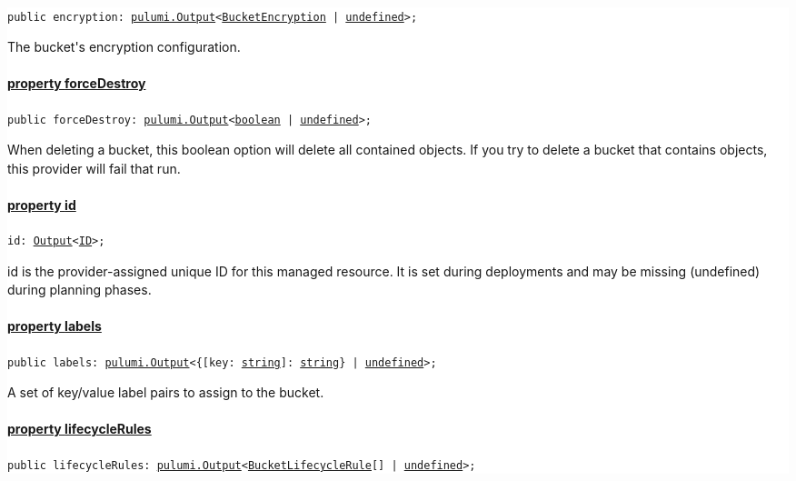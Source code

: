 <pre class="highlight"><code><span class='kd'>public </span>encryption: <a href='/docs/reference/pkg/nodejs/pulumi/pulumi/#Output'>pulumi.Output</a>&lt;<a href='/docs/reference/pkg/nodejs/pulumi/gcp/types/output/#BucketEncryption'>BucketEncryption</a> | <span class='kd'><a href='https://developer.mozilla.org/en-US/docs/Web/JavaScript/Reference/Global_Objects/undefined'>undefined</a></span>&gt;;</code></pre>

The bucket's encryption configuration.

<h4 class="pdoc-member-header" id="Bucket-forceDestroy">
<a class="pdoc-child-name" href="https://github.com/pulumi/pulumi-gcp/blob/{{< param git_sha >}}/sdk/nodejs/storage/bucket.ts#L88">property <b>forceDestroy</b></a>
</h4>

<pre class="highlight"><code><span class='kd'>public </span>forceDestroy: <a href='/docs/reference/pkg/nodejs/pulumi/pulumi/#Output'>pulumi.Output</a>&lt;<span class='kd'><a href='https://developer.mozilla.org/en-US/docs/Web/JavaScript/Reference/Global_Objects/Boolean'>boolean</a></span> | <span class='kd'><a href='https://developer.mozilla.org/en-US/docs/Web/JavaScript/Reference/Global_Objects/undefined'>undefined</a></span>&gt;;</code></pre>

When deleting a bucket, this
boolean option will delete all contained objects. If you try to delete a
bucket that contains objects, this provider will fail that run.

<h4 class="pdoc-member-header" id="Bucket-id">
<a class="pdoc-child-name" href="https://github.com/pulumi/pulumi-gcp/blob/{{< param git_sha >}}/sdk/nodejs/storage/bucket.ts#L43">property <b>id</b></a>
</h4>

<pre class="highlight"><code><span class='kd'></span>id: <a href='/docs/reference/pkg/nodejs/pulumi/pulumi/#Output'>Output</a>&lt;<a href='/docs/reference/pkg/nodejs/pulumi/pulumi/#ID'>ID</a>&gt;;</code></pre>

id is the provider-assigned unique ID for this managed resource.  It is set during
deployments and may be missing (undefined) during planning phases.

<h4 class="pdoc-member-header" id="Bucket-labels">
<a class="pdoc-child-name" href="https://github.com/pulumi/pulumi-gcp/blob/{{< param git_sha >}}/sdk/nodejs/storage/bucket.ts#L92">property <b>labels</b></a>
</h4>

<pre class="highlight"><code><span class='kd'>public </span>labels: <a href='/docs/reference/pkg/nodejs/pulumi/pulumi/#Output'>pulumi.Output</a>&lt;{[key: <span class='kd'><a href='https://developer.mozilla.org/en-US/docs/Web/JavaScript/Reference/Global_Objects/String'>string</a></span>]: <span class='kd'><a href='https://developer.mozilla.org/en-US/docs/Web/JavaScript/Reference/Global_Objects/String'>string</a></span>} | <span class='kd'><a href='https://developer.mozilla.org/en-US/docs/Web/JavaScript/Reference/Global_Objects/undefined'>undefined</a></span>&gt;;</code></pre>

A set of key/value label pairs to assign to the bucket.

<h4 class="pdoc-member-header" id="Bucket-lifecycleRules">
<a class="pdoc-child-name" href="https://github.com/pulumi/pulumi-gcp/blob/{{< param git_sha >}}/sdk/nodejs/storage/bucket.ts#L96">property <b>lifecycleRules</b></a>
</h4>

<pre class="highlight"><code><span class='kd'>public </span>lifecycleRules: <a href='/docs/reference/pkg/nodejs/pulumi/pulumi/#Output'>pulumi.Output</a>&lt;<a href='/docs/reference/pkg/nodejs/pulumi/gcp/types/output/#BucketLifecycleRule'>BucketLifecycleRule</a>[] | <span class='kd'><a href='https://developer.mozilla.org/en-US/docs/Web/JavaScript/Reference/Global_Objects/undefined'>undefined</a></span>&gt;;</code></pre>
